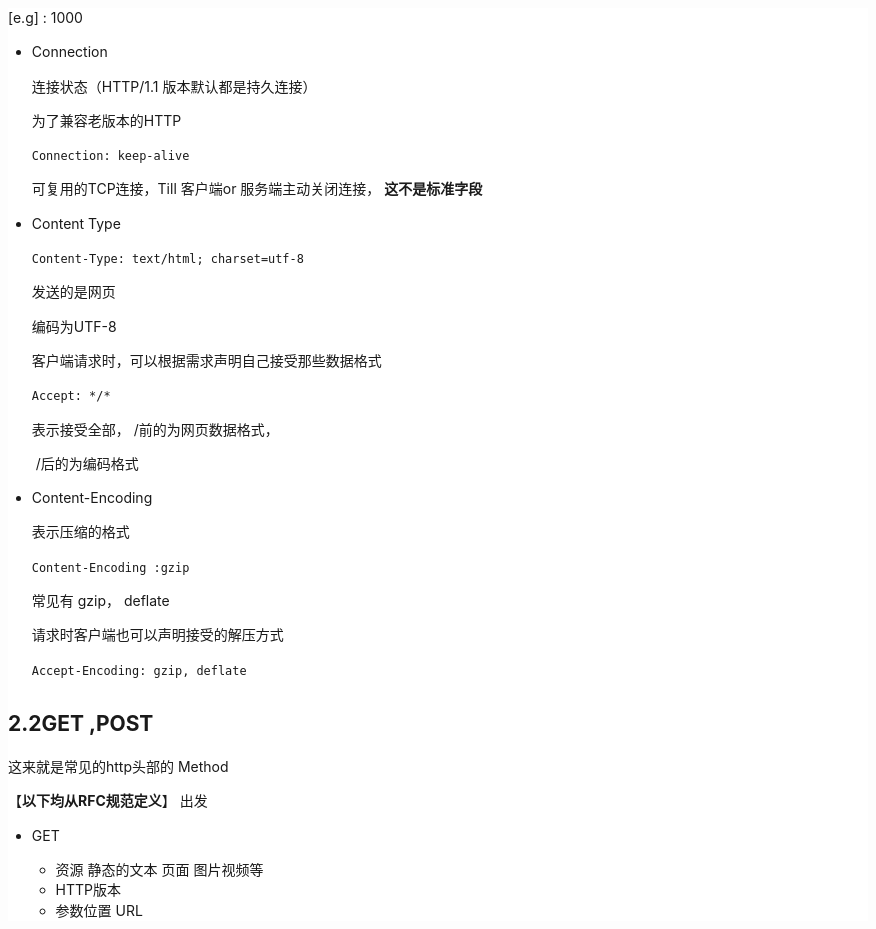   [e.g] : 1000

- Connection

  连接状态（HTTP/1.1 版本默认都是持久连接）

  为了兼容老版本的HTTP 

  ```http
  Connection: keep-alive	
  ```

  可复用的TCP连接，Till 客户端or 服务端主动关闭连接， **这不是标准字段**

- Content Type

  ```http
  Content-Type: text/html; charset=utf-8
  ```

  发送的是网页

  编码为UTF-8

  

  客户端请求时，可以根据需求声明自己接受那些数据格式

  ```http
  Accept: */*
  ```

  表示接受全部， /前的为网页数据格式，

  ​							/后的为编码格式

- Content-Encoding

  表示压缩的格式

  ```http
  Content-Encoding :gzip
  ```

  常见有 gzip， deflate
  
  请求时客户端也可以声明接受的解压方式
  
  ```http
  Accept-Encoding: gzip, deflate
  ```
  
  



## 2.2GET ,POST

这来就是常见的http头部的 Method 

【**以下均从RFC规范定义**】 出发  

- GET

  - 资源  静态的文本 页面  图片视频等
  - HTTP版本
  - 参数位置  URL 
